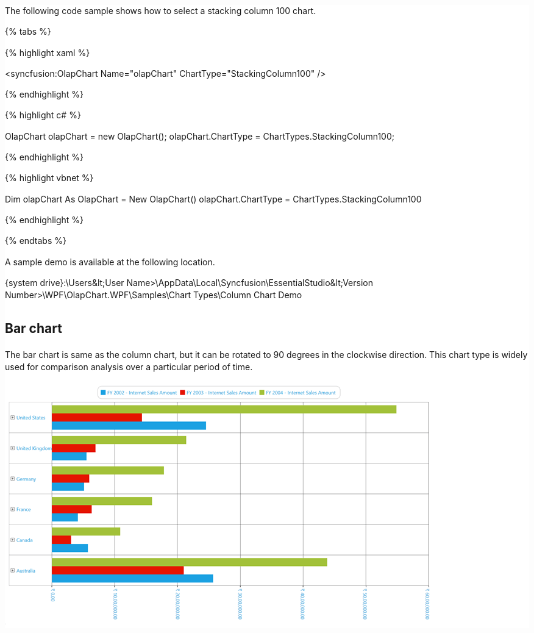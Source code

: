 The following code sample shows how to select a stacking column 100 chart.

{% tabs %}

{% highlight xaml %}

<syncfusion:OlapChart Name="olapChart" ChartType="StackingColumn100" />

{% endhighlight %}

{% highlight c# %}
 
OlapChart olapChart = new OlapChart();
olapChart.ChartType = ChartTypes.StackingColumn100;

{% endhighlight %}

{% highlight vbnet %}
  
Dim olapChart As OlapChart = New OlapChart()
olapChart.ChartType = ChartTypes.StackingColumn100

{% endhighlight %}

{% endtabs %}

A sample demo is available at the following location.

{system drive}:\Users\&lt;User Name&gt;\AppData\Local\Syncfusion\EssentialStudio\&lt;Version Number&gt;\WPF\OlapChart.WPF\Samples\Chart Types\Column Chart Demo

## Bar chart

The bar chart is same as the column chart, but it can be rotated to 90 degrees in the clockwise direction. This chart type is widely used for comparison analysis over a particular period of time.

![Bar chart](Chart-types_images/Chart-types_img4.png)

